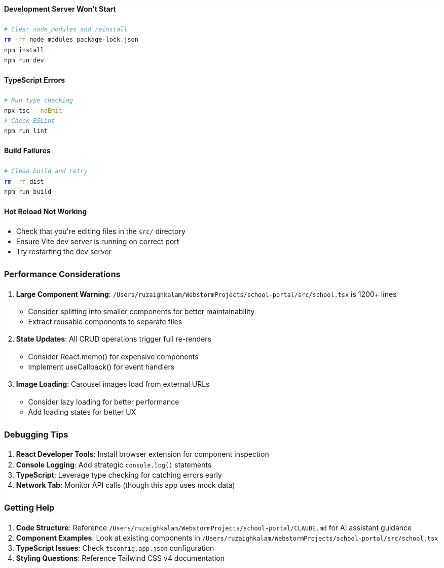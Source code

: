 #### Development Server Won't Start
```bash
# Clear node_modules and reinstall
rm -rf node_modules package-lock.json
npm install
npm run dev
```

#### TypeScript Errors
```bash
# Run type checking
npx tsc --noEmit
# Check ESLint
npm run lint
```

#### Build Failures
```bash
# Clean build and retry
rm -rf dist
npm run build
```

#### Hot Reload Not Working
- Check that you're editing files in the `src/` directory
- Ensure Vite dev server is running on correct port
- Try restarting the dev server

### Performance Considerations

1. **Large Component Warning**: `/Users/ruzaighkalam/WebstormProjects/school-portal/src/school.tsx` is 1200+ lines
   - Consider splitting into smaller components for better maintainability
   - Extract reusable components to separate files

2. **State Updates**: All CRUD operations trigger full re-renders
   - Consider React.memo() for expensive components
   - Implement useCallback() for event handlers

3. **Image Loading**: Carousel images load from external URLs
   - Consider lazy loading for better performance
   - Add loading states for better UX

### Debugging Tips

1. **React Developer Tools**: Install browser extension for component inspection
2. **Console Logging**: Add strategic `console.log()` statements
3. **TypeScript**: Leverage type checking for catching errors early
4. **Network Tab**: Monitor API calls (though this app uses mock data)

### Getting Help

1. **Code Structure**: Reference `/Users/ruzaighkalam/WebstormProjects/school-portal/CLAUDE.md` for AI assistant guidance
2. **Component Examples**: Look at existing components in `/Users/ruzaighkalam/WebstormProjects/school-portal/src/school.tsx`
3. **TypeScript Issues**: Check `tsconfig.app.json` configuration
4. **Styling Questions**: Reference Tailwind CSS v4 documentation
